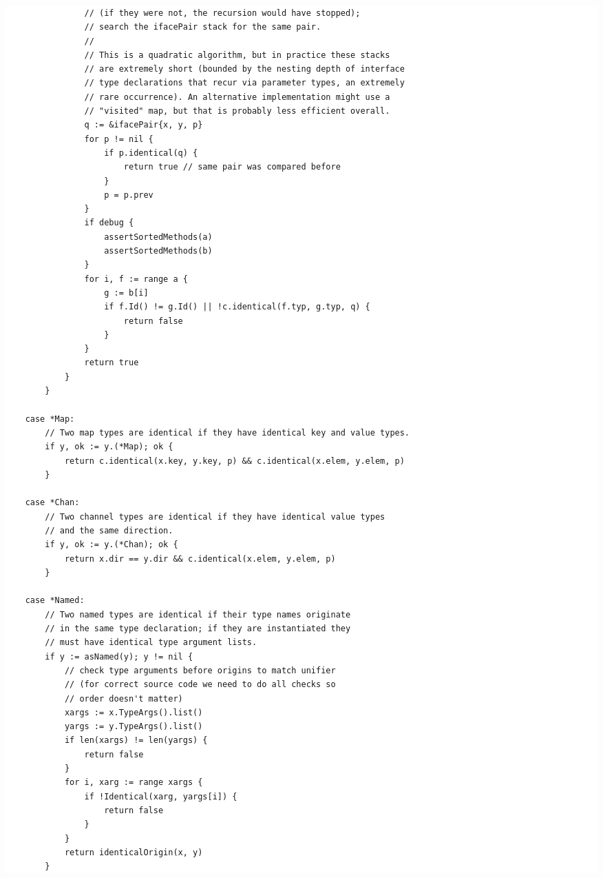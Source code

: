 ```
				// (if they were not, the recursion would have stopped);
				// search the ifacePair stack for the same pair.
				//
				// This is a quadratic algorithm, but in practice these stacks
				// are extremely short (bounded by the nesting depth of interface
				// type declarations that recur via parameter types, an extremely
				// rare occurrence). An alternative implementation might use a
				// "visited" map, but that is probably less efficient overall.
				q := &ifacePair{x, y, p}
				for p != nil {
					if p.identical(q) {
						return true // same pair was compared before
					}
					p = p.prev
				}
				if debug {
					assertSortedMethods(a)
					assertSortedMethods(b)
				}
				for i, f := range a {
					g := b[i]
					if f.Id() != g.Id() || !c.identical(f.typ, g.typ, q) {
						return false
					}
				}
				return true
			}
		}

	case *Map:
		// Two map types are identical if they have identical key and value types.
		if y, ok := y.(*Map); ok {
			return c.identical(x.key, y.key, p) && c.identical(x.elem, y.elem, p)
		}

	case *Chan:
		// Two channel types are identical if they have identical value types
		// and the same direction.
		if y, ok := y.(*Chan); ok {
			return x.dir == y.dir && c.identical(x.elem, y.elem, p)
		}

	case *Named:
		// Two named types are identical if their type names originate
		// in the same type declaration; if they are instantiated they
		// must have identical type argument lists.
		if y := asNamed(y); y != nil {
			// check type arguments before origins to match unifier
			// (for correct source code we need to do all checks so
			// order doesn't matter)
			xargs := x.TypeArgs().list()
			yargs := y.TypeArgs().list()
			if len(xargs) != len(yargs) {
				return false
			}
			for i, xarg := range xargs {
				if !Identical(xarg, yargs[i]) {
					return false
				}
			}
			return identicalOrigin(x, y)
		}

```